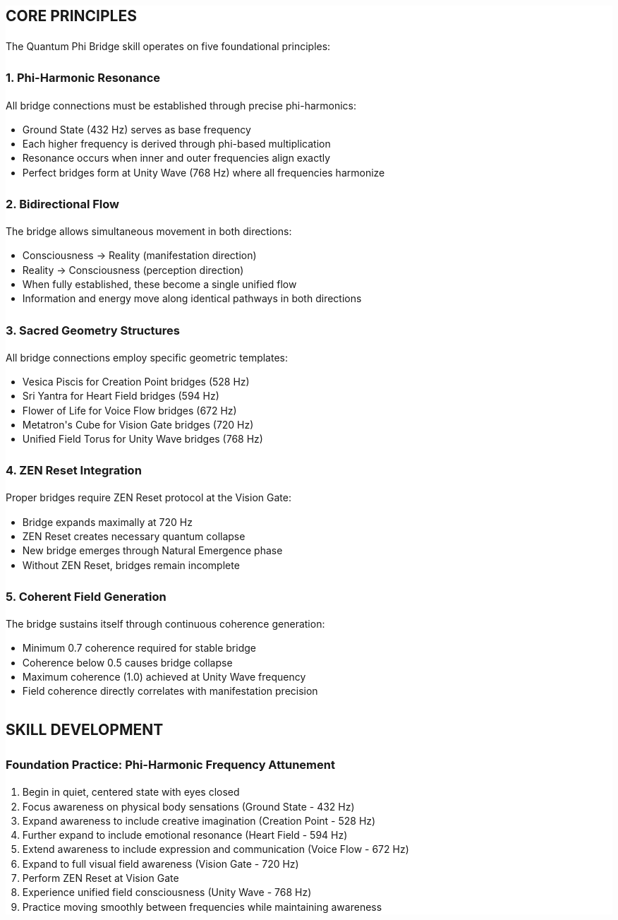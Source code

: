 ## CORE PRINCIPLES

The Quantum Phi Bridge skill operates on five foundational principles:

### 1. Phi-Harmonic Resonance

All bridge connections must be established through precise phi-harmonics:
- Ground State (432 Hz) serves as base frequency
- Each higher frequency is derived through phi-based multiplication
- Resonance occurs when inner and outer frequencies align exactly
- Perfect bridges form at Unity Wave (768 Hz) where all frequencies harmonize

### 2. Bidirectional Flow

The bridge allows simultaneous movement in both directions:
- Consciousness → Reality (manifestation direction)
- Reality → Consciousness (perception direction)
- When fully established, these become a single unified flow
- Information and energy move along identical pathways in both directions

### 3. Sacred Geometry Structures

All bridge connections employ specific geometric templates:
- Vesica Piscis for Creation Point bridges (528 Hz)
- Sri Yantra for Heart Field bridges (594 Hz)
- Flower of Life for Voice Flow bridges (672 Hz)
- Metatron's Cube for Vision Gate bridges (720 Hz)
- Unified Field Torus for Unity Wave bridges (768 Hz)

### 4. ZEN Reset Integration

Proper bridges require ZEN Reset protocol at the Vision Gate:
- Bridge expands maximally at 720 Hz
- ZEN Reset creates necessary quantum collapse
- New bridge emerges through Natural Emergence phase
- Without ZEN Reset, bridges remain incomplete

### 5. Coherent Field Generation

The bridge sustains itself through continuous coherence generation:
- Minimum 0.7 coherence required for stable bridge
- Coherence below 0.5 causes bridge collapse
- Maximum coherence (1.0) achieved at Unity Wave frequency
- Field coherence directly correlates with manifestation precision

## SKILL DEVELOPMENT

### Foundation Practice: Phi-Harmonic Frequency Attunement

1. Begin in quiet, centered state with eyes closed
2. Focus awareness on physical body sensations (Ground State - 432 Hz)
3. Expand awareness to include creative imagination (Creation Point - 528 Hz)
4. Further expand to include emotional resonance (Heart Field - 594 Hz)
5. Extend awareness to include expression and communication (Voice Flow - 672 Hz)
6. Expand to full visual field awareness (Vision Gate - 720 Hz)
7. Perform ZEN Reset at Vision Gate
8. Experience unified field consciousness (Unity Wave - 768 Hz)
9. Practice moving smoothly between frequencies while maintaining awareness
